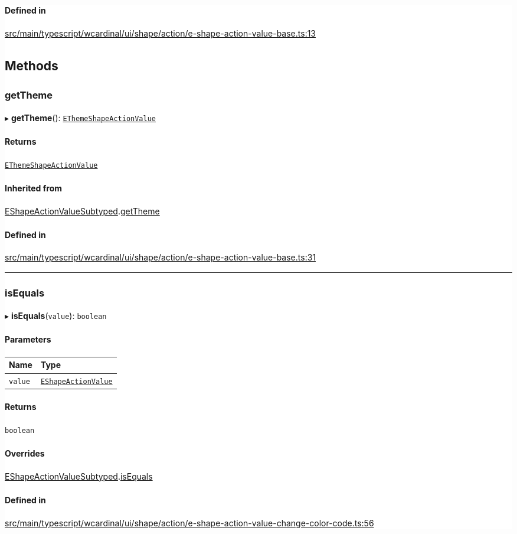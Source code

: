 #### Defined in

[src/main/typescript/wcardinal/ui/shape/action/e-shape-action-value-base.ts:13](https://github.com/winter-cardinal/winter-cardinal-ui/blob/v0.414.0/src/main/typescript/wcardinal/ui/shape/action/e-shape-action-value-base.ts#L13)

## Methods

### getTheme

▸ **getTheme**(): [`EThemeShapeActionValue`](../interfaces/EThemeShapeActionValue.md)

#### Returns

[`EThemeShapeActionValue`](../interfaces/EThemeShapeActionValue.md)

#### Inherited from

[EShapeActionValueSubtyped](EShapeActionValueSubtyped.md).[getTheme](EShapeActionValueSubtyped.md#gettheme)

#### Defined in

[src/main/typescript/wcardinal/ui/shape/action/e-shape-action-value-base.ts:31](https://github.com/winter-cardinal/winter-cardinal-ui/blob/v0.414.0/src/main/typescript/wcardinal/ui/shape/action/e-shape-action-value-base.ts#L31)

___

### isEquals

▸ **isEquals**(`value`): `boolean`

#### Parameters

| Name | Type |
| :------ | :------ |
| `value` | [`EShapeActionValue`](../interfaces/EShapeActionValue.md) |

#### Returns

`boolean`

#### Overrides

[EShapeActionValueSubtyped](EShapeActionValueSubtyped.md).[isEquals](EShapeActionValueSubtyped.md#isequals)

#### Defined in

[src/main/typescript/wcardinal/ui/shape/action/e-shape-action-value-change-color-code.ts:56](https://github.com/winter-cardinal/winter-cardinal-ui/blob/v0.414.0/src/main/typescript/wcardinal/ui/shape/action/e-shape-action-value-change-color-code.ts#L56)
